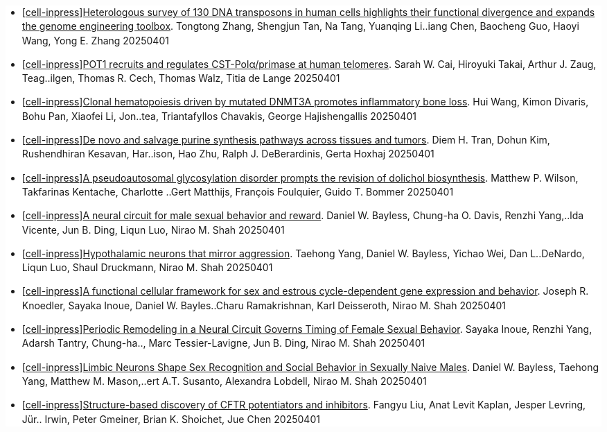  - \[[cell-inpress](https://www.cell.com/archive?publicationCode=cell&rss=yes)\][Heterologous survey of 130 DNA transposons in human cells highlights their functional divergence and expands the genome engineering toolbox](https://www.cell.com/cell/fulltext/S0092-8674(24)00516-6?rss=yes). Tongtong Zhang, Shengjun Tan, Na Tang, Yuanqing Li..iang Chen, Baocheng Guo, Haoyi Wang, Yong E. Zhang 	20250401

  - \[[cell-inpress](https://www.cell.com/archive?publicationCode=cell&rss=yes)\][POT1 recruits and regulates CST-Polα/primase at human telomeres](https://www.cell.com/cell/fulltext/S0092-8674(24)00493-8?rss=yes). Sarah W. Cai, Hiroyuki Takai, Arthur J. Zaug, Teag..ilgen, Thomas R. Cech, Thomas Walz, Titia de Lange 	20250401

  - \[[cell-inpress](https://www.cell.com/archive?publicationCode=cell&rss=yes)\][Clonal hematopoiesis driven by mutated DNMT3A promotes inflammatory bone loss](https://www.cell.com/cell/fulltext/S0092-8674(24)00492-6?rss=yes). Hui Wang, Kimon Divaris, Bohu Pan, Xiaofei Li, Jon..tea, Triantafyllos Chavakis, George Hajishengallis 	20250401

  - \[[cell-inpress](https://www.cell.com/archive?publicationCode=cell&rss=yes)\][De novo and salvage purine synthesis pathways across tissues and tumors](https://www.cell.com/cell/fulltext/S0092-8674(24)00520-8?rss=yes). Diem H. Tran, Dohun Kim, Rushendhiran Kesavan, Har..ison, Hao Zhu, Ralph J. DeBerardinis, Gerta Hoxhaj 	20250401

  - \[[cell-inpress](https://www.cell.com/archive?publicationCode=cell&rss=yes)\][A pseudoautosomal glycosylation disorder prompts the revision of dolichol biosynthesis](https://www.cell.com/cell/fulltext/S0092-8674(24)00467-7?rss=yes). Matthew P. Wilson, Takfarinas Kentache, Charlotte ..Gert Matthijs, François Foulquier, Guido T. Bommer 	20250401

  - \[[cell-inpress](https://www.cell.com/archive?publicationCode=cell&rss=yes)\][A neural circuit for male sexual behavior and reward](https://www.cell.com/cell/fulltext/S0092-8674(24)00591-9?rss=yes). Daniel W. Bayless, Chung-ha O. Davis, Renzhi Yang,..lda Vicente, Jun B. Ding, Liqun Luo, Nirao M. Shah 	20250401

  - \[[cell-inpress](https://www.cell.com/archive?publicationCode=cell&rss=yes)\][Hypothalamic neurons that mirror aggression](https://www.cell.com/cell/fulltext/S0092-8674(24)00590-7?rss=yes). Taehong Yang, Daniel W. Bayless, Yichao Wei, Dan L..DeNardo, Liqun Luo, Shaul Druckmann, Nirao M. Shah 	20250401

  - \[[cell-inpress](https://www.cell.com/archive?publicationCode=cell&rss=yes)\][A functional cellular framework for sex and estrous cycle-dependent gene expression and behavior](https://www.cell.com/cell/fulltext/S0092-8674(24)00589-0?rss=yes). Joseph R. Knoedler, Sayaka Inoue, Daniel W. Bayles..Charu Ramakrishnan, Karl Deisseroth, Nirao M. Shah 	20250401

  - \[[cell-inpress](https://www.cell.com/archive?publicationCode=cell&rss=yes)\][Periodic Remodeling in a Neural Circuit Governs Timing of Female Sexual Behavior](https://www.cell.com/cell/fulltext/S0092-8674(24)00588-9?rss=yes). Sayaka Inoue, Renzhi Yang, Adarsh Tantry, Chung-ha.., Marc Tessier-Lavigne, Jun B. Ding, Nirao M. Shah 	20250401

  - \[[cell-inpress](https://www.cell.com/archive?publicationCode=cell&rss=yes)\][Limbic Neurons Shape Sex Recognition and Social Behavior in Sexually Naive Males](https://www.cell.com/cell/fulltext/S0092-8674(24)00587-7?rss=yes). Daniel W. Bayless, Taehong Yang, Matthew M. Mason,..ert A.T. Susanto, Alexandra Lobdell, Nirao M. Shah 	20250401

  - \[[cell-inpress](https://www.cell.com/archive?publicationCode=cell&rss=yes)\][Structure-based discovery of CFTR potentiators and inhibitors](https://www.cell.com/cell/fulltext/S0092-8674(24)00472-0?rss=yes). Fangyu Liu, Anat Levit Kaplan, Jesper Levring, Jür.. Irwin, Peter Gmeiner, Brian K. Shoichet, Jue Chen 	20250401
